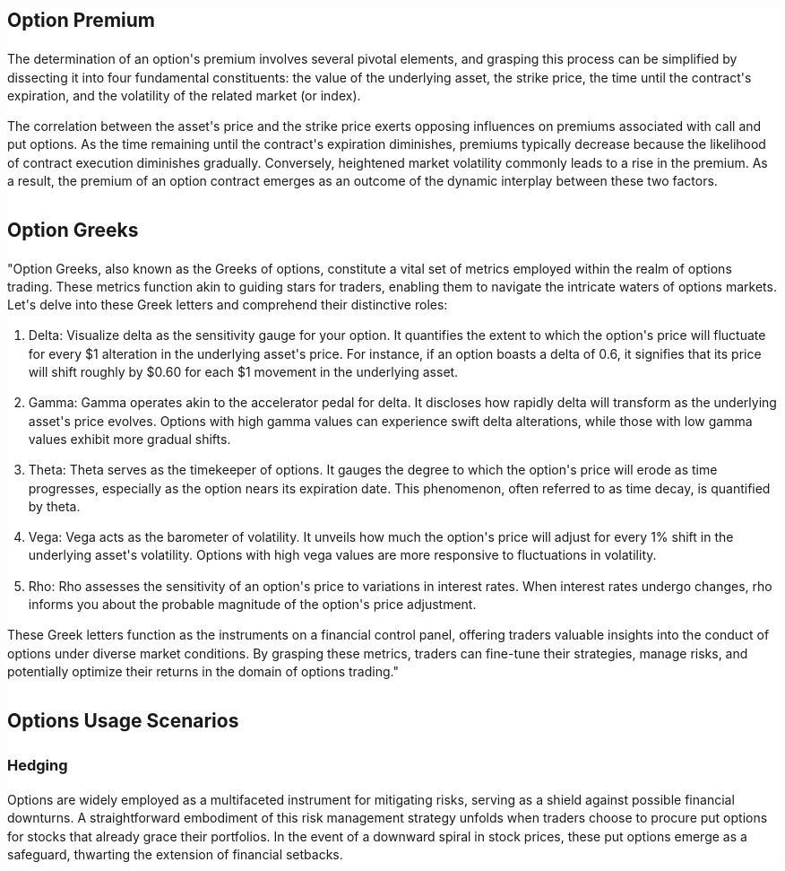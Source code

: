 ## Option Premium
The determination of an option's premium involves several pivotal elements, and grasping this process can be simplified by dissecting it into four fundamental constituents: the value of the underlying asset, the strike price, the time until the contract's expiration, and the volatility of the related market (or index).

The correlation between the asset's price and the strike price exerts opposing influences on premiums associated with call and put options. As the time remaining until the contract's expiration diminishes, premiums typically decrease because the likelihood of contract execution diminishes gradually. Conversely, heightened market volatility commonly leads to a rise in the premium. As a result, the premium of an option contract emerges as an outcome of the dynamic interplay between these two factors.

## Option Greeks
"Option Greeks, also known as the Greeks of options, constitute a vital set of metrics employed within the realm of options trading. These metrics function akin to guiding stars for traders, enabling them to navigate the intricate waters of options markets. Let's delve into these Greek letters and comprehend their distinctive roles:

1. Delta: Visualize delta as the sensitivity gauge for your option. It quantifies the extent to which the option's price will fluctuate for every $1 alteration in the underlying asset's price. For instance, if an option boasts a delta of 0.6, it signifies that its price will shift roughly by $0.60 for each $1 movement in the underlying asset.

2. Gamma: Gamma operates akin to the accelerator pedal for delta. It discloses how rapidly delta will transform as the underlying asset's price evolves. Options with high gamma values can experience swift delta alterations, while those with low gamma values exhibit more gradual shifts.

3. Theta: Theta serves as the timekeeper of options. It gauges the degree to which the option's price will erode as time progresses, especially as the option nears its expiration date. This phenomenon, often referred to as time decay, is quantified by theta.

4. Vega: Vega acts as the barometer of volatility. It unveils how much the option's price will adjust for every 1% shift in the underlying asset's volatility. Options with high vega values are more responsive to fluctuations in volatility.

5. Rho: Rho assesses the sensitivity of an option's price to variations in interest rates. When interest rates undergo changes, rho informs you about the probable magnitude of the option's price adjustment.

These Greek letters function as the instruments on a financial control panel, offering traders valuable insights into the conduct of options under diverse market conditions. By grasping these metrics, traders can fine-tune their strategies, manage risks, and potentially optimize their returns in the domain of options trading."

## Options Usage Scenarios
### Hedging
Options are widely employed as a multifaceted instrument for mitigating risks, serving as a shield against possible financial downturns. A straightforward embodiment of this risk management strategy unfolds when traders choose to procure put options for stocks that already grace their portfolios. In the event of a downward spiral in stock prices, these put options emerge as a safeguard, thwarting the extension of financial setbacks.

